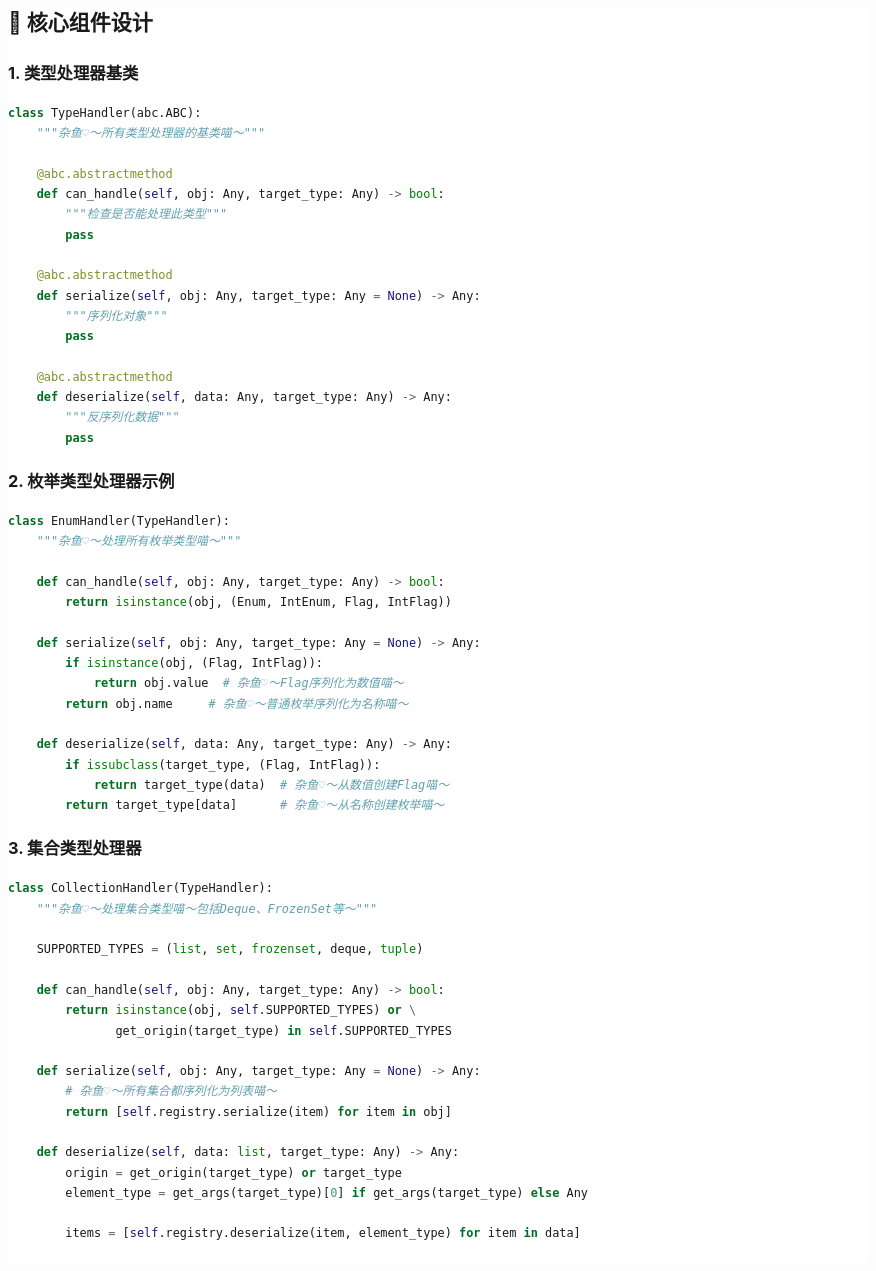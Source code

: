 ## 🔧 **核心组件设计**

### 1. **类型处理器基类**
```python
class TypeHandler(abc.ABC):
    """杂鱼♡～所有类型处理器的基类喵～"""
    
    @abc.abstractmethod
    def can_handle(self, obj: Any, target_type: Any) -> bool:
        """检查是否能处理此类型"""
        pass
    
    @abc.abstractmethod
    def serialize(self, obj: Any, target_type: Any = None) -> Any:
        """序列化对象"""
        pass
    
    @abc.abstractmethod
    def deserialize(self, data: Any, target_type: Any) -> Any:
        """反序列化数据"""
        pass
```

### 2. **枚举类型处理器示例**
```python
class EnumHandler(TypeHandler):
    """杂鱼♡～处理所有枚举类型喵～"""
    
    def can_handle(self, obj: Any, target_type: Any) -> bool:
        return isinstance(obj, (Enum, IntEnum, Flag, IntFlag))
    
    def serialize(self, obj: Any, target_type: Any = None) -> Any:
        if isinstance(obj, (Flag, IntFlag)):
            return obj.value  # 杂鱼♡～Flag序列化为数值喵～
        return obj.name     # 杂鱼♡～普通枚举序列化为名称喵～
    
    def deserialize(self, data: Any, target_type: Any) -> Any:
        if issubclass(target_type, (Flag, IntFlag)):
            return target_type(data)  # 杂鱼♡～从数值创建Flag喵～
        return target_type[data]      # 杂鱼♡～从名称创建枚举喵～
```

### 3. **集合类型处理器**
```python
class CollectionHandler(TypeHandler):
    """杂鱼♡～处理集合类型喵～包括Deque、FrozenSet等～"""
    
    SUPPORTED_TYPES = (list, set, frozenset, deque, tuple)
    
    def can_handle(self, obj: Any, target_type: Any) -> bool:
        return isinstance(obj, self.SUPPORTED_TYPES) or \
               get_origin(target_type) in self.SUPPORTED_TYPES
    
    def serialize(self, obj: Any, target_type: Any = None) -> Any:
        # 杂鱼♡～所有集合都序列化为列表喵～
        return [self.registry.serialize(item) for item in obj]
    
    def deserialize(self, data: list, target_type: Any) -> Any:
        origin = get_origin(target_type) or target_type
        element_type = get_args(target_type)[0] if get_args(target_type) else Any
        
        items = [self.registry.deserialize(item, element_type) for item in data]
        
```